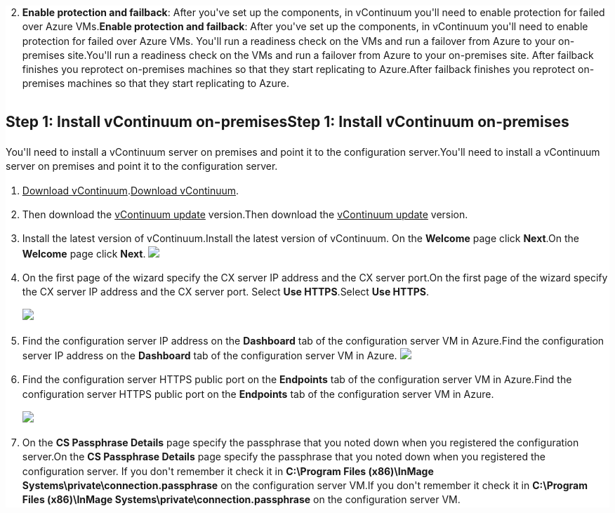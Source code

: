 2. <span data-ttu-id="b42a3-125">**Enable protection and failback**: After you've set up the components, in vContinuum you'll need to enable protection for failed over Azure VMs.</span><span class="sxs-lookup"><span data-stu-id="b42a3-125">**Enable protection and failback**: After you've set up the components, in vContinuum you'll need to enable protection for failed over Azure VMs.</span></span> <span data-ttu-id="b42a3-126">You'll run a readiness check on the VMs and run a failover from Azure to your on-premises site.</span><span class="sxs-lookup"><span data-stu-id="b42a3-126">You'll run a readiness check on the VMs and run a failover from Azure to your on-premises site.</span></span> <span data-ttu-id="b42a3-127">After failback finishes you reprotect on-premises machines so that they start replicating to Azure.</span><span class="sxs-lookup"><span data-stu-id="b42a3-127">After failback finishes you reprotect on-premises machines so that they start replicating to Azure.</span></span>

## <a name="step-1-install-vcontinuum-on-premises"></a><span data-ttu-id="b42a3-128">Step 1: Install vContinuum on-premises</span><span class="sxs-lookup"><span data-stu-id="b42a3-128">Step 1: Install vContinuum on-premises</span></span>
<span data-ttu-id="b42a3-129">You'll need to install a vContinuum server on premises and point it to the configuration server.</span><span class="sxs-lookup"><span data-stu-id="b42a3-129">You'll need to install a vContinuum server on premises and point it to the configuration server.</span></span>

1. <span data-ttu-id="b42a3-130">[Download vContinuum](http://go.microsoft.com/fwlink/?linkid=526305).</span><span class="sxs-lookup"><span data-stu-id="b42a3-130">[Download vContinuum](http://go.microsoft.com/fwlink/?linkid=526305).</span></span>
2. <span data-ttu-id="b42a3-131">Then download the [vContinuum update](http://go.microsoft.com/fwlink/?LinkID=533813) version.</span><span class="sxs-lookup"><span data-stu-id="b42a3-131">Then download the [vContinuum update](http://go.microsoft.com/fwlink/?LinkID=533813) version.</span></span>
3. <span data-ttu-id="b42a3-132">Install the latest version of vContinuum.</span><span class="sxs-lookup"><span data-stu-id="b42a3-132">Install the latest version of vContinuum.</span></span> <span data-ttu-id="b42a3-133">On the **Welcome** page click **Next**.</span><span class="sxs-lookup"><span data-stu-id="b42a3-133">On the **Welcome** page click **Next**.</span></span>
    ![](https://docstestmedia1.blob.core.windows.net/azure-media/articles/site-recovery/media/site-recovery-failback-azure-to-vmware/image2.png)
4. <span data-ttu-id="b42a3-134">On the first page of the wizard specify the CX server IP address and the CX server port.</span><span class="sxs-lookup"><span data-stu-id="b42a3-134">On the first page of the wizard specify the CX server IP address and the CX server port.</span></span> <span data-ttu-id="b42a3-135">Select **Use HTTPS**.</span><span class="sxs-lookup"><span data-stu-id="b42a3-135">Select **Use HTTPS**.</span></span>

   ![](https://docstestmedia1.blob.core.windows.net/azure-media/articles/site-recovery/media/site-recovery-failback-azure-to-vmware/image3.png)
5. <span data-ttu-id="b42a3-136">Find the configuration server IP address on the **Dashboard** tab of the configuration server VM in Azure.</span><span class="sxs-lookup"><span data-stu-id="b42a3-136">Find the configuration server IP address on the **Dashboard** tab of the configuration server VM in Azure.</span></span>
   ![](https://docstestmedia1.blob.core.windows.net/azure-media/articles/site-recovery/media/site-recovery-failback-azure-to-vmware/image4.png)
6. <span data-ttu-id="b42a3-137">Find the configuration server HTTPS public port on the **Endpoints** tab of the configuration server VM in Azure.</span><span class="sxs-lookup"><span data-stu-id="b42a3-137">Find the configuration server HTTPS public port on the **Endpoints** tab of the configuration server VM in Azure.</span></span>

   ![](https://docstestmedia1.blob.core.windows.net/azure-media/articles/site-recovery/media/site-recovery-failback-azure-to-vmware/image5.png)
7. <span data-ttu-id="b42a3-138">On the **CS Passphrase Details** page specify the passphrase that you noted down when you registered the configuration server.</span><span class="sxs-lookup"><span data-stu-id="b42a3-138">On the **CS Passphrase Details** page specify the passphrase that you noted down when you registered the configuration server.</span></span> <span data-ttu-id="b42a3-139">If you don't remember it check it in **C:\\Program Files (x86)\\InMage Systems\\private\\connection.passphrase** on the configuration server VM.</span><span class="sxs-lookup"><span data-stu-id="b42a3-139">If you don't remember it check it in **C:\\Program Files (x86)\\InMage Systems\\private\\connection.passphrase** on the configuration server VM.</span></span>
